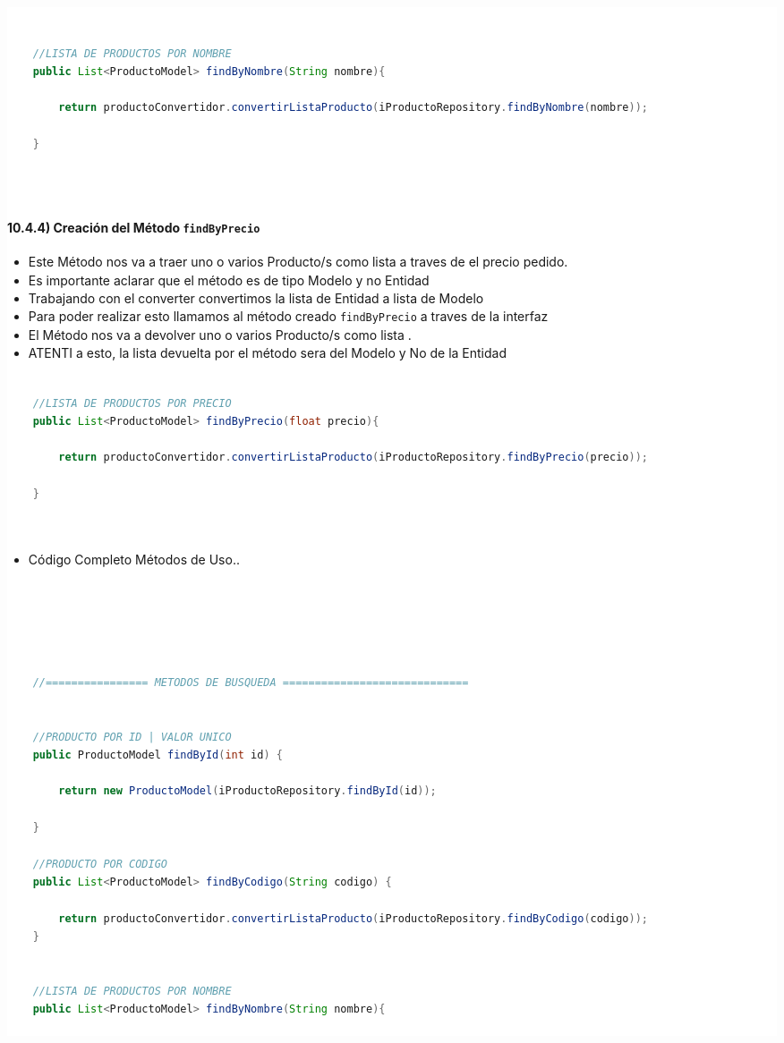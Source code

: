 				
```java

	
	//LISTA DE PRODUCTOS POR NOMBRE
	public List<ProductoModel> findByNombre(String nombre){
		
		return productoConvertidor.convertirListaProducto(iProductoRepository.findByNombre(nombre)); 
		
	}
				
```


</br>

#### 10.4.4) Creación del Método `findByPrecio`
* Este Método nos va a traer uno o varios Producto/s como lista a traves de el precio pedido. 
* Es importante aclarar que el método es de tipo Modelo y no Entidad
* Trabajando con el converter convertimos la lista de Entidad a lista de Modelo
* Para poder realizar esto llamamos al método creado `findByPrecio` a traves de la interfaz
* El Método nos va a devolver uno o varios Producto/s como lista . 
* ATENTI a esto, la lista devuelta por el método sera del Modelo y No de la Entidad

				
```java

	//LISTA DE PRODUCTOS POR PRECIO
	public List<ProductoModel> findByPrecio(float precio){
		
		return productoConvertidor.convertirListaProducto(iProductoRepository.findByPrecio(precio)); 
		
	}
	
				
```
* Código Completo Métodos de Uso..

```java


	
	
	
	//================ METODOS DE BUSQUEDA =============================
	
	
	//PRODUCTO POR ID | VALOR UNICO
	public ProductoModel findById(int id) {
		
		return new ProductoModel(iProductoRepository.findById(id));
		
	}
	
	//PRODUCTO POR CODIGO
	public List<ProductoModel> findByCodigo(String codigo) {
		
		return productoConvertidor.convertirListaProducto(iProductoRepository.findByCodigo(codigo));
	}
		
	
	//LISTA DE PRODUCTOS POR NOMBRE
	public List<ProductoModel> findByNombre(String nombre){
		
```